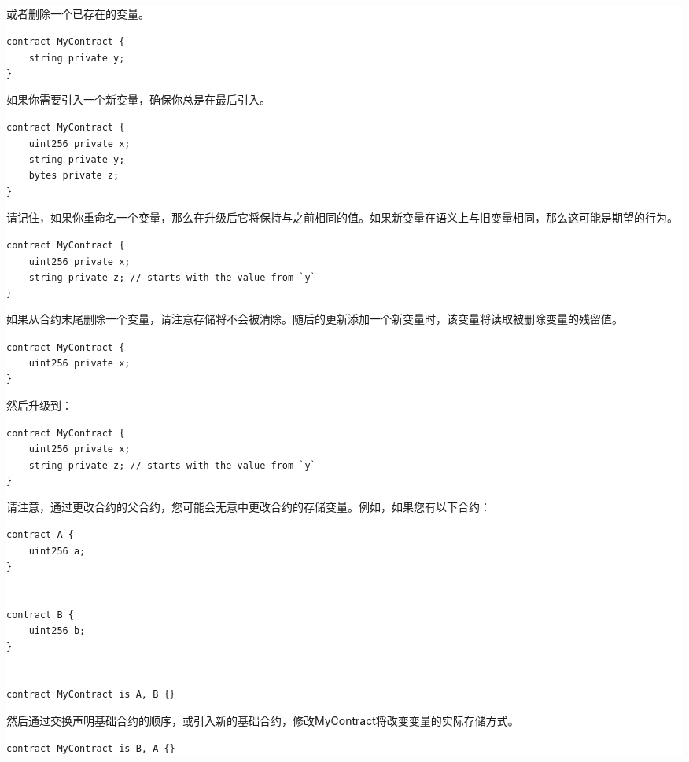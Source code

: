或者删除一个已存在的变量。
```
contract MyContract {
    string private y;
}
```

如果你需要引入一个新变量，确保你总是在最后引入。
```
contract MyContract {
    uint256 private x;
    string private y;
    bytes private z;
}
```

请记住，如果你重命名一个变量，那么在升级后它将保持与之前相同的值。如果新变量在语义上与旧变量相同，那么这可能是期望的行为。
```
contract MyContract {
    uint256 private x;
    string private z; // starts with the value from `y`
}
```

如果从合约末尾删除一个变量，请注意存储将不会被清除。随后的更新添加一个新变量时，该变量将读取被删除变量的残留值。
```
contract MyContract {
    uint256 private x;
}
```

然后升级到：
```
contract MyContract {
    uint256 private x;
    string private z; // starts with the value from `y`
}
```

请注意，通过更改合约的父合约，您可能会无意中更改合约的存储变量。例如，如果您有以下合约：
```
contract A {
    uint256 a;
}


contract B {
    uint256 b;
}


contract MyContract is A, B {}
```

然后通过交换声明基础合约的顺序，或引入新的基础合约，修改MyContract将改变变量的实际存储方式。
```
contract MyContract is B, A {}
```
